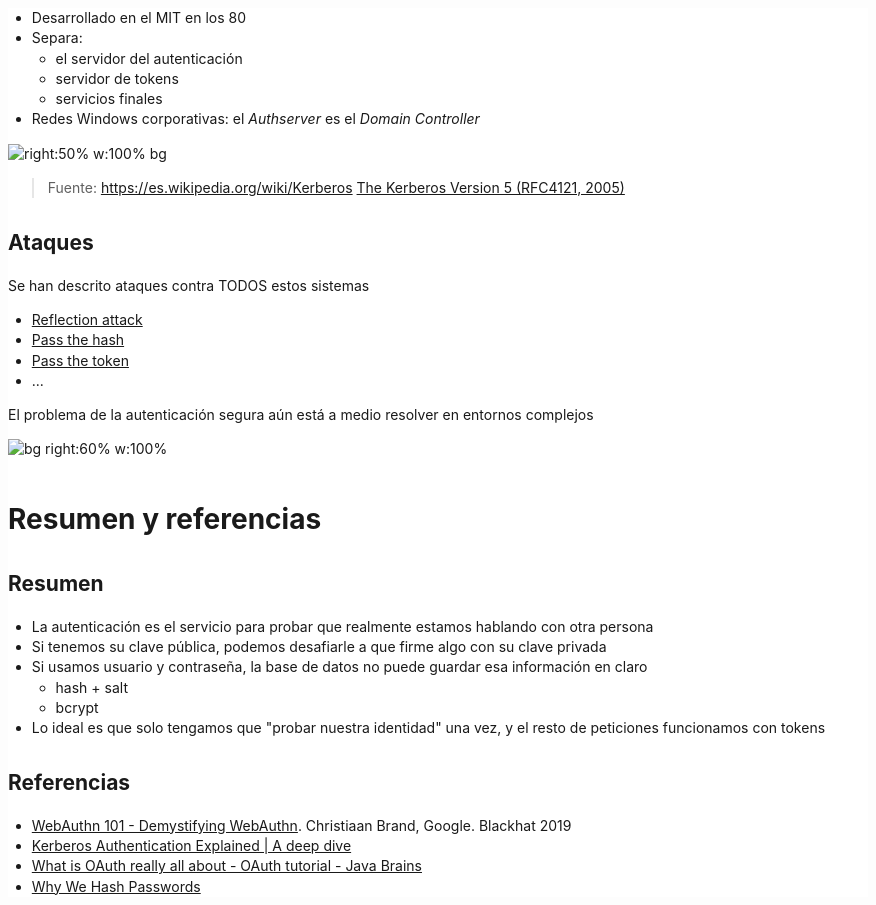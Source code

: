 - Desarrollado en el MIT en los 80
- Separa:
    - el servidor del autenticación
    - servidor de tokens
    - servicios finales
- Redes Windows corporativas: el *Authserver* es el *Domain Controller*


![right:50% w:100% bg](https://upload.wikimedia.org/wikipedia/commons/6/68/Kerberos_protocol.svg)

> Fuente: https://es.wikipedia.org/wiki/Kerberos
> [The Kerberos Version 5 (RFC4121, 2005)](https://datatracker.ietf.org/doc/html/rfc4121)



## Ataques

Se han descrito ataques contra TODOS estos sistemas

- [Reflection attack](https://en.wikipedia.org/wiki/Reflection_attack)
- [Pass the hash](https://en.wikipedia.org/wiki/Pass_the_hash)
- [Pass the token](https://o365blog.com/post/prt/)
- ...

El problema de la autenticación segura aún está a medio resolver en entornos complejos


![bg right:60% w:100%](https://blogvaronis2.wpengine.com/wp-content/uploads/2018/12/what-can-mimikatz-do@2x-1-960x669.png)

# Resumen y referencias


## Resumen

- La autenticación es el servicio para probar que realmente estamos hablando con otra persona
- Si tenemos su clave pública, podemos desafiarle a que firme algo con su clave privada
- Si usamos usuario y contraseña, la base de datos no puede guardar esa información en claro
    - hash + salt
    - bcrypt
- Lo ideal es que solo tengamos que "probar nuestra identidad" una vez, y el resto de peticiones funcionamos con tokens

## Referencias

- [WebAuthn 101 - Demystifying WebAuthn](https://i.blackhat.com/USA-19/Thursday/us-19-Brand-WebAuthn-101-Demystifying-WebAuthn.pdf). Christiaan Brand, Google. Blackhat 2019
- [Kerberos Authentication Explained | A deep dive](https://www.youtube.com/watch?v=5N242XcKAsM)
- [What is OAuth really all about - OAuth tutorial - Java Brains](https://www.youtube.com/watch?v=t4-416mg6iU)
- [Why We Hash Passwords](https://dzone.com/articles/why-we-hash-passwords)



